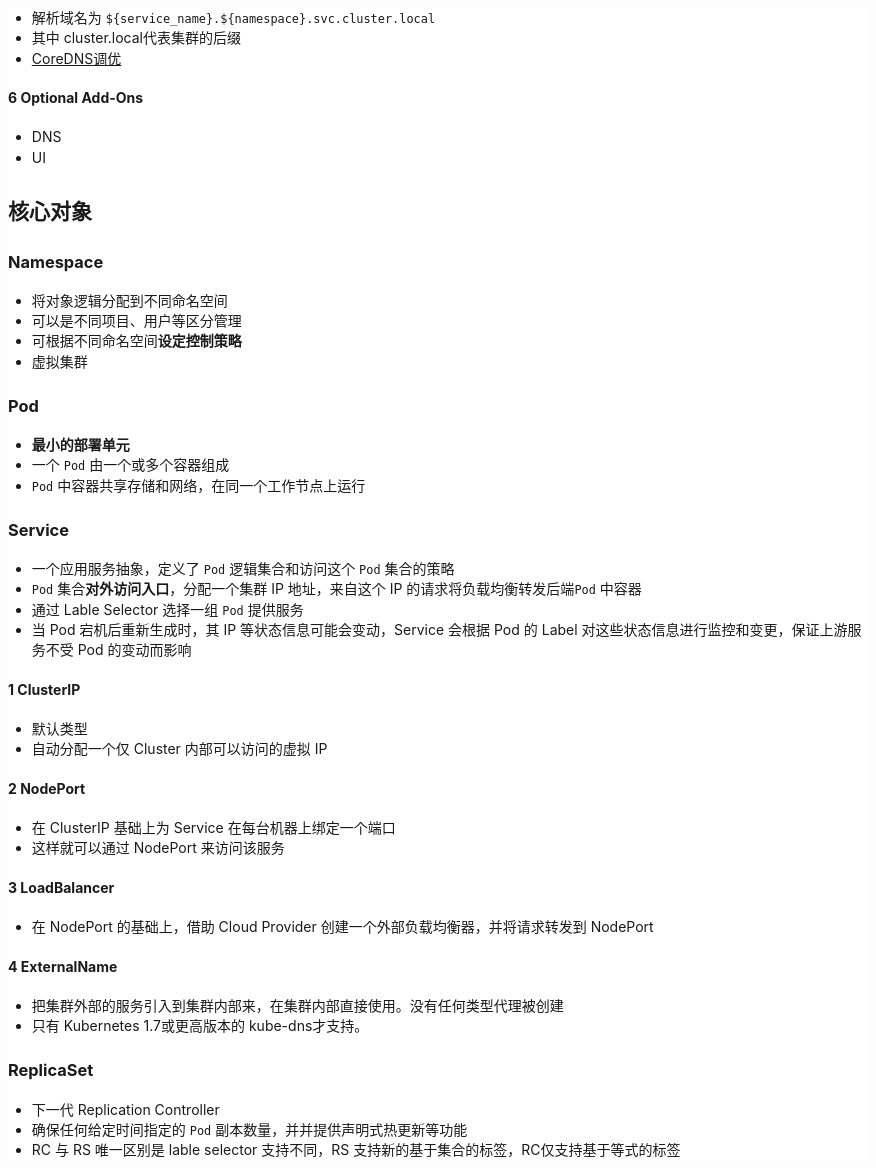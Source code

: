 - 解析域名为 `${service_name}.${namespace}.svc.cluster.local`
- 其中 cluster.local代表集群的后缀
- [CoreDNS调优](https://github.com/coredns/deployment/blob/master/kubernetes/Scaling_CoreDNS.md)

#### 6 Optional Add-Ons

- DNS
- UI

## 核心对象

### Namespace

- 将对象逻辑分配到不同命名空间
- 可以是不同项目、用户等区分管理
- 可根据不同命名空间**设定控制策略**
- 虚拟集群

### Pod

- **最小的部署单元**
- 一个 `Pod` 由一个或多个容器组成
- `Pod` 中容器共享存储和网络，在同一个工作节点上运行

### Service

- 一个应用服务抽象，定义了 `Pod` 逻辑集合和访问这个 `Pod` 集合的策略
- `Pod` 集合**对外访问入口**，分配一个集群 IP 地址，来自这个 IP 的请求将负载均衡转发后端`Pod` 中容器
- 通过 Lable Selector 选择一组 `Pod` 提供服务
- 当 Pod 宕机后重新生成时，其 IP 等状态信息可能会变动，Service 会根据 Pod 的 Label 对这些状态信息进行监控和变更，保证上游服务不受 Pod 的变动而影响

#### 1 ClusterIP

- 默认类型
- 自动分配一个仅 Cluster 内部可以访问的虚拟 IP

#### 2 NodePort

- 在 ClusterIP 基础上为 Service 在每台机器上绑定一个端口
- 这样就可以通过 NodePort 来访问该服务

#### 3 LoadBalancer

- 在 NodePort 的基础上，借助 Cloud Provider 创建一个外部负载均衡器，并将请求转发到 NodePort

#### 4 ExternalName

- 把集群外部的服务引入到集群内部来，在集群内部直接使用。没有任何类型代理被创建
- 只有 Kubernetes 1.7或更高版本的 kube-dns才支持。

### ReplicaSet

- 下一代 Replication Controller
- 确保任何给定时间指定的 `Pod` 副本数量，并并提供声明式热更新等功能
- RC 与 RS 唯一区别是 lable selector 支持不同，RS 支持新的基于集合的标签，RC仅支持基于等式的标签
